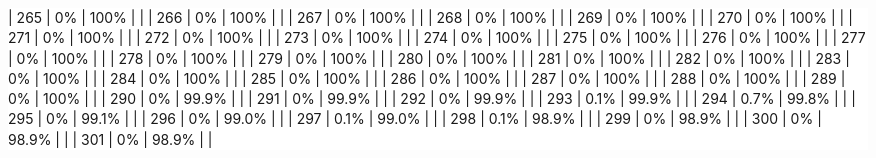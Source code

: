 | 265 | 0% | 100% |  |
| 266 | 0% | 100% |  |
| 267 | 0% | 100% |  |
| 268 | 0% | 100% |  |
| 269 | 0% | 100% |  |
| 270 | 0% | 100% |  |
| 271 | 0% | 100% |  |
| 272 | 0% | 100% |  |
| 273 | 0% | 100% |  |
| 274 | 0% | 100% |  |
| 275 | 0% | 100% |  |
| 276 | 0% | 100% |  |
| 277 | 0% | 100% |  |
| 278 | 0% | 100% |  |
| 279 | 0% | 100% |  |
| 280 | 0% | 100% |  |
| 281 | 0% | 100% |  |
| 282 | 0% | 100% |  |
| 283 | 0% | 100% |  |
| 284 | 0% | 100% |  |
| 285 | 0% | 100% |  |
| 286 | 0% | 100% |  |
| 287 | 0% | 100% |  |
| 288 | 0% | 100% |  |
| 289 | 0% | 100% |  |
| 290 | 0% | 99.9% |  |
| 291 | 0% | 99.9% |  |
| 292 | 0% | 99.9% |  |
| 293 | 0.1% | 99.9% |  |
| 294 | 0.7% | 99.8% |  |
| 295 | 0% | 99.1% |  |
| 296 | 0% | 99.0% |  |
| 297 | 0.1% | 99.0% |  |
| 298 | 0.1% | 98.9% |  |
| 299 | 0% | 98.9% |  |
| 300 | 0% | 98.9% |  |
| 301 | 0% | 98.9% |  |